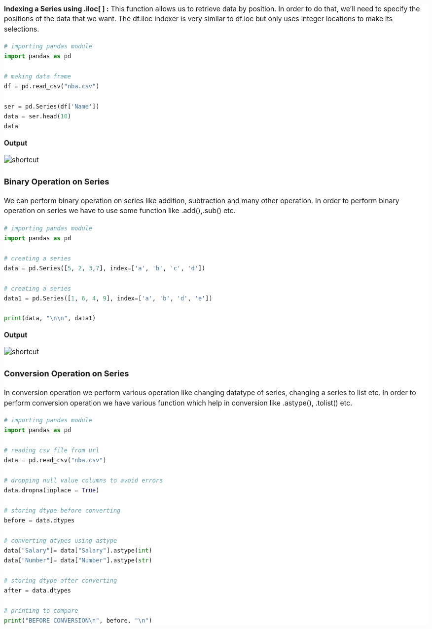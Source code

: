 **Indexing a Series using .iloc[ ] :** This function allows us to retrieve data by position. In order to do that, we’ll need to specify the positions of the data that we want. The df.iloc indexer is very similar to df.loc but only uses integer locations to make its selections.
```python
# importing pandas module  
import pandas as pd  
     
# making data frame  
df = pd.read_csv("nba.csv")  
   
ser = pd.Series(df['Name']) 
data = ser.head(10)
data 
```

**Output**

![shortcut](extras/Series7_output.jpg)

### Binary Operation on Series
We can perform binary operation on series like addition, subtraction and many other operation. In order to perform binary operation on series we have to use some function like .add(),.sub() etc.
```python
# importing pandas module  
import pandas as pd  
 
# creating a series
data = pd.Series([5, 2, 3,7], index=['a', 'b', 'c', 'd'])
 
# creating a series
data1 = pd.Series([1, 6, 4, 9], index=['a', 'b', 'd', 'e'])
 
print(data, "\n\n", data1)
```

**Output**

![shortcut](extras/Series8_output.jpg)

### Conversion Operation on Series
In conversion operation we perform various operation like changing datatype of series, changing a series to list etc. In order to perform conversion operation we have various function which help in conversion like .astype(), .tolist() etc.
```python
# importing pandas module  
import pandas as pd 
   
# reading csv file from url  
data = pd.read_csv("nba.csv") 
    
# dropping null value columns to avoid errors 
data.dropna(inplace = True) 
   
# storing dtype before converting 
before = data.dtypes 
   
# converting dtypes using astype 
data["Salary"]= data["Salary"].astype(int) 
data["Number"]= data["Number"].astype(str) 
   
# storing dtype after converting 
after = data.dtypes 
   
# printing to compare 
print("BEFORE CONVERSION\n", before, "\n") 
```